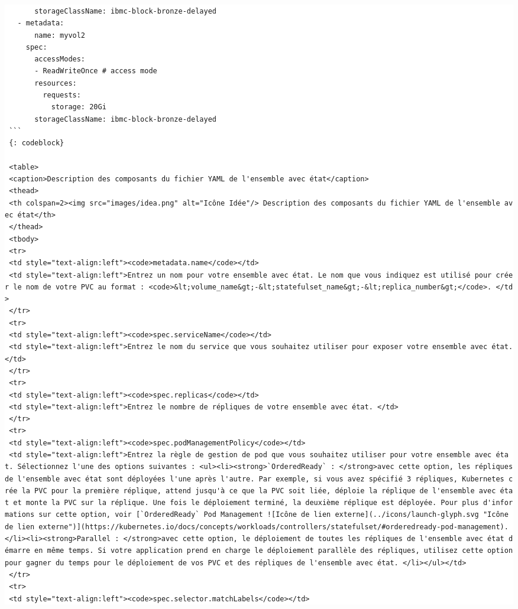 	       storageClassName: ibmc-block-bronze-delayed
       - metadata:
           name: myvol2
         spec:
           accessModes:
           - ReadWriteOnce # access mode
           resources:
             requests:
               storage: 20Gi
	       storageClassName: ibmc-block-bronze-delayed
     ```
     {: codeblock}

     <table>
     <caption>Description des composants du fichier YAML de l'ensemble avec état</caption>
     <thead>
     <th colspan=2><img src="images/idea.png" alt="Icône Idée"/> Description des composants du fichier YAML de l'ensemble avec état</th>
     </thead>
     <tbody>
     <tr>
     <td style="text-align:left"><code>metadata.name</code></td>
     <td style="text-align:left">Entrez un nom pour votre ensemble avec état. Le nom que vous indiquez est utilisé pour créer le nom de votre PVC au format : <code>&lt;volume_name&gt;-&lt;statefulset_name&gt;-&lt;replica_number&gt;</code>. </td>
     </tr>
     <tr>
     <td style="text-align:left"><code>spec.serviceName</code></td>
     <td style="text-align:left">Entrez le nom du service que vous souhaitez utiliser pour exposer votre ensemble avec état. </td>
     </tr>
     <tr>
     <td style="text-align:left"><code>spec.replicas</code></td>
     <td style="text-align:left">Entrez le nombre de répliques de votre ensemble avec état. </td>
     </tr>
     <tr>
     <td style="text-align:left"><code>spec.podManagementPolicy</code></td>
     <td style="text-align:left">Entrez la règle de gestion de pod que vous souhaitez utiliser pour votre ensemble avec état. Sélectionnez l'une des options suivantes : <ul><li><strong>`OrderedReady` : </strong>avec cette option, les répliques de l'ensemble avec état sont déployées l'une après l'autre. Par exemple, si vous avez spécifié 3 répliques, Kubernetes crée la PVC pour la première réplique, attend jusqu'à ce que la PVC soit liée, déploie la réplique de l'ensemble avec état et monte la PVC sur la réplique. Une fois le déploiement terminé, la deuxième réplique est déployée. Pour plus d'informations sur cette option, voir [`OrderedReady` Pod Management ![Icône de lien externe](../icons/launch-glyph.svg "Icône de lien externe")](https://kubernetes.io/docs/concepts/workloads/controllers/statefulset/#orderedready-pod-management). </li><li><strong>Parallel : </strong>avec cette option, le déploiement de toutes les répliques de l'ensemble avec état démarre en même temps. Si votre application prend en charge le déploiement parallèle des répliques, utilisez cette option pour gagner du temps pour le déploiement de vos PVC et des répliques de l'ensemble avec état. </li></ul></td>
     </tr>
     <tr>
     <td style="text-align:left"><code>spec.selector.matchLabels</code></td>